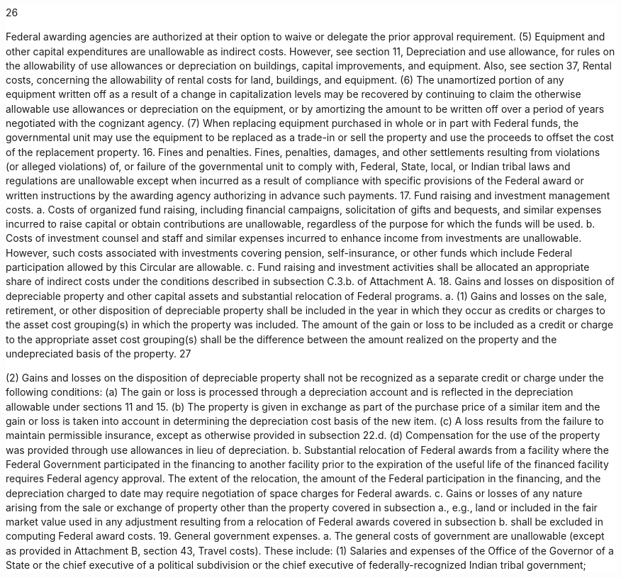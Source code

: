 26
 
Federal awarding agencies are authorized at their option to waive or delegate the prior approval requirement.
(5) Equipment and other capital expenditures are unallowable as indirect costs. However, see section 11, Depreciation and use allowance, for rules on the allowability of use allowances or depreciation on buildings, capital improvements, and equipment. Also, see section 37, Rental costs, concerning the allowability of rental costs for land, buildings, and equipment.
(6) The unamortized portion of any equipment written off as a result of a change in capitalization levels may be recovered by continuing to claim the otherwise allowable use allowances or depreciation on the equipment, or by amortizing the amount to be written off over a period of years negotiated with the cognizant agency.
(7) When replacing equipment purchased in whole or in part with Federal funds, the governmental unit may use the equipment to be replaced as a trade-in or sell the property and use the proceeds to offset the cost of the replacement property.
16. Fines and penalties. Fines, penalties, damages, and other settlements resulting from violations (or alleged violations) of, or failure of the governmental unit to comply with, Federal, State, local, or Indian tribal laws and regulations are unallowable except when incurred as a result of compliance with specific provisions of the Federal award or written instructions by the awarding agency authorizing in advance such payments.
17. Fund raising and investment management costs.
a. Costs of organized fund raising, including financial campaigns, solicitation of gifts and bequests, and similar expenses incurred to raise capital or obtain contributions are unallowable, regardless of the purpose for which the funds will be used.
b. Costs of investment counsel and staff and similar expenses incurred to enhance income from investments are unallowable. However, such costs associated with investments covering pension, self-insurance, or other funds which include Federal participation allowed by this Circular are allowable.
c. Fund raising and investment activities shall be allocated an appropriate share of indirect costs under the conditions described in subsection C.3.b. of Attachment A.
18. Gains and losses on disposition of depreciable property and other capital assets and substantial relocation of Federal programs.
a. (1) Gains and losses on the sale, retirement, or other disposition of depreciable property shall be included in the year in which they occur as credits or charges to the asset cost grouping(s) in which the property was included. The amount of the gain or loss to be included as a credit or charge to the appropriate asset cost grouping(s) shall be the difference between the amount realized on the property and the undepreciated basis of the property.
27
    
(2) Gains and losses on the disposition of depreciable property shall not be recognized as a separate credit or charge under the following conditions:
(a) The gain or loss is processed through a depreciation account and is reflected in the depreciation allowable under sections 11 and 15.
(b) The property is given in exchange as part of the purchase price of a similar item and the gain or loss is taken into account in determining the depreciation cost basis of the new item.
(c) A loss results from the failure to maintain permissible insurance, except as otherwise provided in subsection 22.d.
(d) Compensation for the use of the property was provided through use allowances in lieu of depreciation.
b. Substantial relocation of Federal awards from a facility where the Federal Government participated in the financing to another facility prior to the expiration of the useful life of the financed facility requires Federal agency approval. The extent of the relocation, the amount of the Federal participation in the financing, and the depreciation charged to date may require negotiation of space charges for Federal awards.
c. Gains or losses of any nature arising from the sale or exchange of property other than the property covered in subsection a., e.g., land or included in the fair market value used in any adjustment resulting from a relocation of Federal awards covered in subsection b. shall be excluded in computing Federal award costs.
19. General government expenses.
a. The general costs of government are unallowable (except as provided in Attachment B, section 43, Travel costs). These include:
(1) Salaries and expenses of the Office of the Governor of a State or the chief executive of a political subdivision or the chief executive of federally-recognized Indian tribal government;